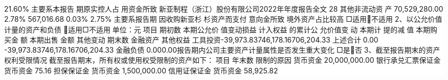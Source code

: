 21.60%
主要系本报告
期原实控人占
用资金所致
新亚制程（浙江）股份有限公司2022年年度报告全文
28
其他非流动资
产
70,529,280.00
2.78%
567,016.68
0.03%
2.75%
主要系报告期
因收购新亚杉
杉资产而支付
意向金所致
境外资产占比较高
□适用不适用
2、以公允价值计量的资产和负债
适用□不适用
单位：元
项目
期初数
本期公允价
值变动损益
计入权益
的累计公
允价值变
动
本期计
提的减
值
本期购买金
额
本期出售
金额
其他变动
期末数
金融资产
其他权益
工具投资-39,973.83746,178.16706,204.33
上述合计
0.00
-39,973.83746,178.16706,204.33
金融负债
0.000.00报告期内公司主要资产计量属性是否发生重大变化
□是否
3、截至报告期末的资产权利受限情况
截至报告期末，所有权或使用权受限制的资产如下：
项目
年末数
限制的原因
货币资金
20,000,000.00
银行承兑汇票保证金
货币资金
75.16
担保保证金
货币资金
1,500,000.00
信用证保证金
货币资金
58,925.82